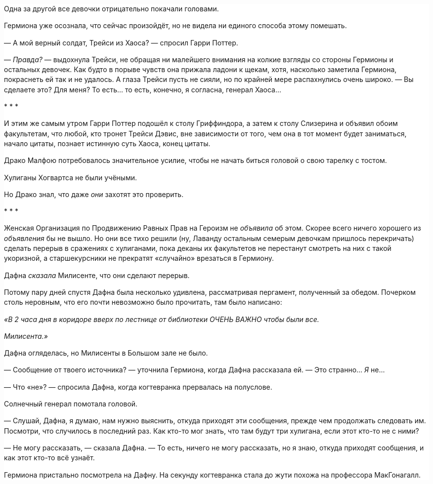 Одна за другой все девочки отрицательно покачали головами.

Гермиона уже осознала, что сейчас произойдёт, но не видела ни единого способа этому помешать.

— А мой верный солдат, Трейси из Хаоса? — спросил Гарри Поттер.

— *Правда?* — выдохнула Трейси, не обращая ни малейшего внимания на колкие взгляды со стороны Гермионы и остальных девочек. Как будто в порыве чувств она прижала ладони к щекам, хотя, насколько заметила Гермиона, покраснеть ей так и не удалось. А глаза Трейси пусть не сияли, но по крайней мере распахнулись очень широко. — Вы сделаете это? Для меня? То есть... то есть, конечно, я согласна, генерал Хаоса...

\* \* \*

И этим же самым утром Гарри Поттер подошёл к столу Гриффиндора, а затем к столу Слизерина и объявил обоим факультетам, что любой, кто тронет Трейси Дэвис, вне зависимости от того, чем она в тот момент будет заниматься, начало цитаты, познает истинную суть Хаоса, конец цитаты.

Драко Малфою потребовалось значительное усилие, чтобы не начать биться головой о свою тарелку с тостом. 

Хулиганы Хогвартса не были учёными.

Но Драко знал, что даже *они* захотят это проверить.

\* \* \*

Женская Организация по Продвижению Равных Прав на Героизм не *объявила* об этом. Скорее всего ничего хорошего из *объявления* бы не вышло. Но они все тихо решили (ну, Лаванду остальным семерым девочкам пришлось перекричать) сделать перерыв в сражениях с хулиганами, пока деканы их факультетов не перестанут смотреть на них с такой укоризной, а старшекурсники не прекратят «случайно» врезаться в Гермиону.

Дафна *сказала* Милисенте, что они сделают перерыв.

Потому пару дней спустя Дафна была несколько удивлена, рассматривая пергамент, полученный за обедом. Почерком столь неровным, что его почти невозможно было прочитать, там было написано:

*«В 2 часа дня в коридоре вверх по лестнице от библиотеки ОЧЕНЬ ВАЖНО чтобы были все.*

*Милисента.»*

Дафна огляделась, но Милисенты в Большом зале не было.

— Сообщение от твоего источника? — уточнила Гермиона, когда Дафна рассказала ей. — Это странно... *Я* не...

— Что «не»? — спросила Дафна, когда когтевранка прервалась на полуслове.

Солнечный генерал помотала головой.

— Слушай, Дафна, я думаю, нам нужно выяснить, откуда приходят эти сообщения, прежде чем продолжать следовать им. Посмотри, что случилось в последний раз. Как кто-то мог знать, что там будут три хулигана, если этот кто-то не с ними?

— Не могу рассказать, — сказала Дафна. — То есть, ничего не могу рассказать, но я знаю, откуда приходят сообщения, и как этот кто-то всё узнаёт.

Гермиона пристально посмотрела на Дафну. На секунду когтевранка стала до жути похожа на профессора МакГонагалл.
